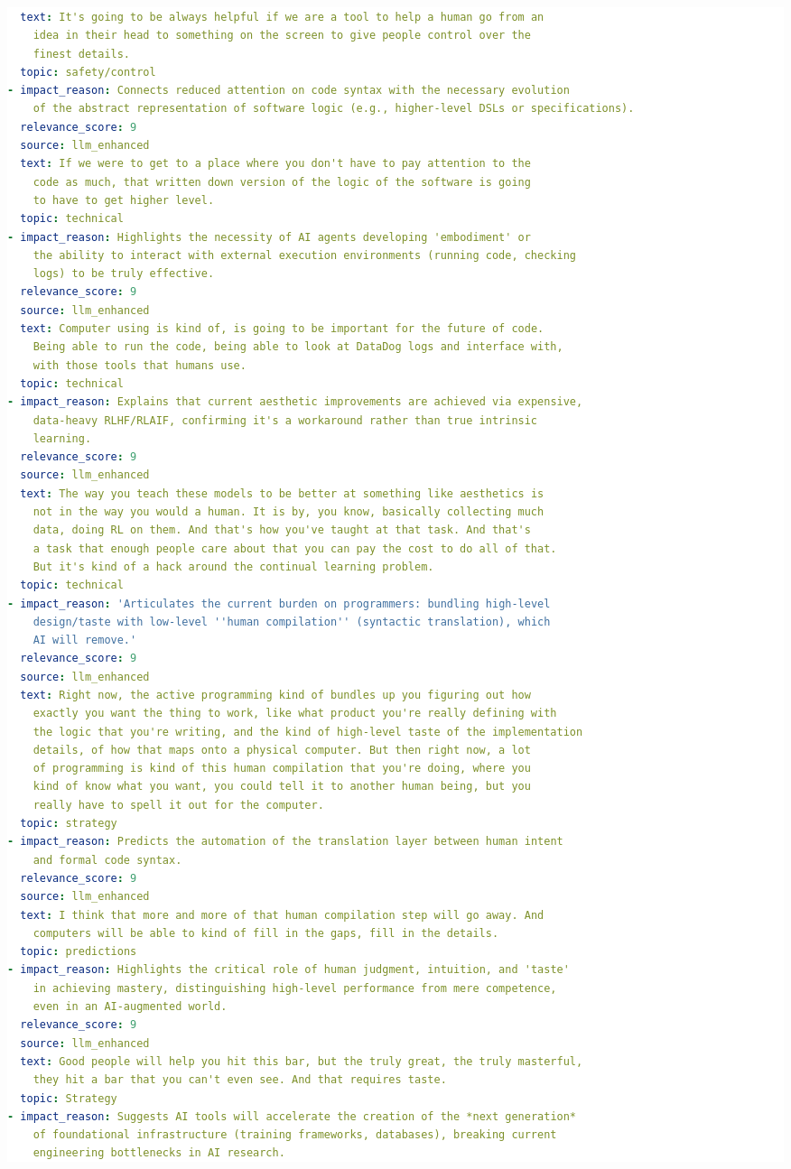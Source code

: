 ```yaml
  text: It's going to be always helpful if we are a tool to help a human go from an
    idea in their head to something on the screen to give people control over the
    finest details.
  topic: safety/control
- impact_reason: Connects reduced attention on code syntax with the necessary evolution
    of the abstract representation of software logic (e.g., higher-level DSLs or specifications).
  relevance_score: 9
  source: llm_enhanced
  text: If we were to get to a place where you don't have to pay attention to the
    code as much, that written down version of the logic of the software is going
    to have to get higher level.
  topic: technical
- impact_reason: Highlights the necessity of AI agents developing 'embodiment' or
    the ability to interact with external execution environments (running code, checking
    logs) to be truly effective.
  relevance_score: 9
  source: llm_enhanced
  text: Computer using is kind of, is going to be important for the future of code.
    Being able to run the code, being able to look at DataDog logs and interface with,
    with those tools that humans use.
  topic: technical
- impact_reason: Explains that current aesthetic improvements are achieved via expensive,
    data-heavy RLHF/RLAIF, confirming it's a workaround rather than true intrinsic
    learning.
  relevance_score: 9
  source: llm_enhanced
  text: The way you teach these models to be better at something like aesthetics is
    not in the way you would a human. It is by, you know, basically collecting much
    data, doing RL on them. And that's how you've taught at that task. And that's
    a task that enough people care about that you can pay the cost to do all of that.
    But it's kind of a hack around the continual learning problem.
  topic: technical
- impact_reason: 'Articulates the current burden on programmers: bundling high-level
    design/taste with low-level ''human compilation'' (syntactic translation), which
    AI will remove.'
  relevance_score: 9
  source: llm_enhanced
  text: Right now, the active programming kind of bundles up you figuring out how
    exactly you want the thing to work, like what product you're really defining with
    the logic that you're writing, and the kind of high-level taste of the implementation
    details, of how that maps onto a physical computer. But then right now, a lot
    of programming is kind of this human compilation that you're doing, where you
    kind of know what you want, you could tell it to another human being, but you
    really have to spell it out for the computer.
  topic: strategy
- impact_reason: Predicts the automation of the translation layer between human intent
    and formal code syntax.
  relevance_score: 9
  source: llm_enhanced
  text: I think that more and more of that human compilation step will go away. And
    computers will be able to kind of fill in the gaps, fill in the details.
  topic: predictions
- impact_reason: Highlights the critical role of human judgment, intuition, and 'taste'
    in achieving mastery, distinguishing high-level performance from mere competence,
    even in an AI-augmented world.
  relevance_score: 9
  source: llm_enhanced
  text: Good people will help you hit this bar, but the truly great, the truly masterful,
    they hit a bar that you can't even see. And that requires taste.
  topic: Strategy
- impact_reason: Suggests AI tools will accelerate the creation of the *next generation*
    of foundational infrastructure (training frameworks, databases), breaking current
    engineering bottlenecks in AI research.
```